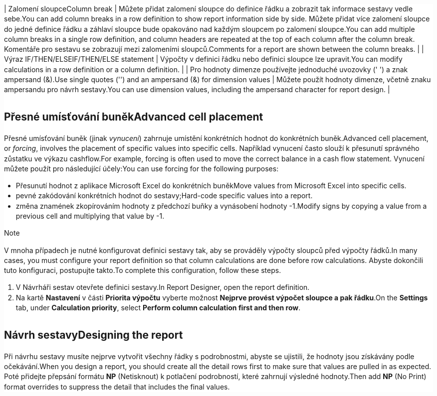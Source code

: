 | <span data-ttu-id="40df3-122">Zalomení sloupce</span><span class="sxs-lookup"><span data-stu-id="40df3-122">Column break</span></span>               | <span data-ttu-id="40df3-123">Můžete přidat zalomení sloupce do definice řádku a zobrazit tak informace sestavy vedle sebe.</span><span class="sxs-lookup"><span data-stu-id="40df3-123">You can add column breaks in a row definition to show report information side by side.</span></span> <span data-ttu-id="40df3-124">Můžete přidat více zalomení sloupce do jedné definice řádku a záhlaví sloupce bude opakováno nad každým sloupcem po zalomení sloupce.</span><span class="sxs-lookup"><span data-stu-id="40df3-124">You can add multiple column breaks in a single row definition, and column headers are repeated at the top of each column after the column break.</span></span> <span data-ttu-id="40df3-125">Komentáře pro sestavu se zobrazují mezi zalomeními sloupců.</span><span class="sxs-lookup"><span data-stu-id="40df3-125">Comments for a report are shown between the column breaks.</span></span> |
| <span data-ttu-id="40df3-126">Výraz IF/THEN/ELSE</span><span class="sxs-lookup"><span data-stu-id="40df3-126">IF/THEN/ELSE statement</span></span>     | <span data-ttu-id="40df3-127">Výpočty v definici řádku nebo definici sloupce lze upravit.</span><span class="sxs-lookup"><span data-stu-id="40df3-127">You can modify calculations in a row definition or a column definition.</span></span> |
| <span data-ttu-id="40df3-128">Pro hodnoty dimenze používejte jednoduché uvozovky (' ') a znak ampersand (&).</span><span class="sxs-lookup"><span data-stu-id="40df3-128">Use single quotes ('') and an ampersand (&) for dimension values</span></span> | <span data-ttu-id="40df3-129">Můžete použít hodnoty dimenze, včetně znaku ampersandu pro návrh sestavy.</span><span class="sxs-lookup"><span data-stu-id="40df3-129">You can use dimension values, including the ampersand character for report design.</span></span> |

## <a name="advanced-cell-placement"></a><span data-ttu-id="40df3-130">Přesné umísťování buněk</span><span class="sxs-lookup"><span data-stu-id="40df3-130">Advanced cell placement</span></span>

<span data-ttu-id="40df3-131">Přesné umísťování buněk (jinak *vynucení*) zahrnuje umístění konkrétních hodnot do konkrétních buněk.</span><span class="sxs-lookup"><span data-stu-id="40df3-131">Advanced cell placement, or *forcing*, involves the placement of specific values into specific cells.</span></span> <span data-ttu-id="40df3-132">Například vynucení často slouží k přesunutí správného zůstatku ve výkazu cashflow.</span><span class="sxs-lookup"><span data-stu-id="40df3-132">For example, forcing is often used to move the correct balance in a cash flow statement.</span></span> <span data-ttu-id="40df3-133">Vynucení můžete použít pro následující účely:</span><span class="sxs-lookup"><span data-stu-id="40df3-133">You can use forcing for the following purposes:</span></span>

- <span data-ttu-id="40df3-134">Přesunutí hodnot z aplikace Microsoft Excel do konkrétních buněk</span><span class="sxs-lookup"><span data-stu-id="40df3-134">Move values from Microsoft Excel into specific cells.</span></span>
- <span data-ttu-id="40df3-135">pevné zakódování konkrétních hodnot do sestavy;</span><span class="sxs-lookup"><span data-stu-id="40df3-135">Hard-code specific values into a report.</span></span>
- <span data-ttu-id="40df3-136">změna znamének zkopírováním hodnoty z předchozí buňky a vynásobení hodnoty -1.</span><span class="sxs-lookup"><span data-stu-id="40df3-136">Modify signs by copying a value from a previous cell and multiplying that value by -1.</span></span>

> [!NOTE]
> <span data-ttu-id="40df3-137">V mnoha případech je nutné konfigurovat definici sestavy tak, aby se prováděly výpočty sloupců před výpočty řádků.</span><span class="sxs-lookup"><span data-stu-id="40df3-137">In many cases, you must configure your report definition so that column calculations are done before row calculations.</span></span> <span data-ttu-id="40df3-138">Abyste dokončili tuto konfiguraci, postupujte takto.</span><span class="sxs-lookup"><span data-stu-id="40df3-138">To complete this configuration, follow these steps.</span></span>
>
> 1. <span data-ttu-id="40df3-139">V Návrháři sestav otevřete definici sestavy.</span><span class="sxs-lookup"><span data-stu-id="40df3-139">In Report Designer, open the report definition.</span></span>
> 2. <span data-ttu-id="40df3-140">Na kartě **Nastavení** v části **Priorita výpočtu** vyberte možnost **Nejprve provést výpočet sloupce a pak řádku**.</span><span class="sxs-lookup"><span data-stu-id="40df3-140">On the **Settings** tab, under **Calculation priority**, select **Perform column calculation first and then row**.</span></span>

## <a name="designing-the-report"></a><span data-ttu-id="40df3-141">Návrh sestavy</span><span class="sxs-lookup"><span data-stu-id="40df3-141">Designing the report</span></span>

<span data-ttu-id="40df3-142">Při návrhu sestavy musíte nejprve vytvořit všechny řádky s podrobnostmi, abyste se ujistili, že hodnoty jsou získávány podle očekávání.</span><span class="sxs-lookup"><span data-stu-id="40df3-142">When you design a report, you should create all the detail rows first to make sure that values are pulled in as expected.</span></span> <span data-ttu-id="40df3-143">Poté přidejte přepsání formátu **NP** (Netisknout) k potlačení podrobností, které zahrnují výsledné hodnoty.</span><span class="sxs-lookup"><span data-stu-id="40df3-143">Then add **NP** (No Print) format overrides to suppress the detail that includes the final values.</span></span>
